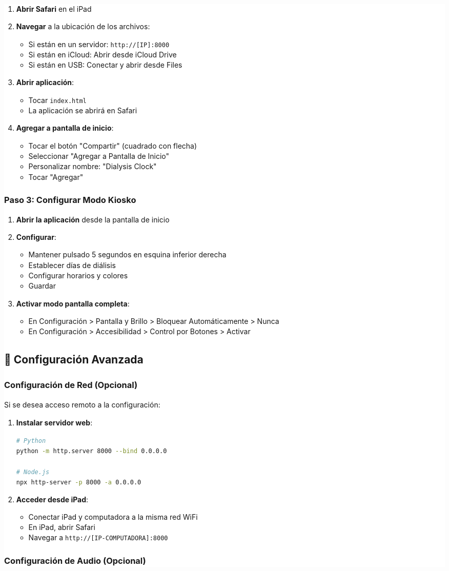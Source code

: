 1. **Abrir Safari** en el iPad
2. **Navegar** a la ubicación de los archivos:

   - Si están en un servidor: `http://[IP]:8000`
   - Si están en iCloud: Abrir desde iCloud Drive
   - Si están en USB: Conectar y abrir desde Files

3. **Abrir aplicación**:

   - Tocar `index.html`
   - La aplicación se abrirá en Safari

4. **Agregar a pantalla de inicio**:
   - Tocar el botón "Compartir" (cuadrado con flecha)
   - Seleccionar "Agregar a Pantalla de Inicio"
   - Personalizar nombre: "Dialysis Clock"
   - Tocar "Agregar"

### Paso 3: Configurar Modo Kiosko

1. **Abrir la aplicación** desde la pantalla de inicio
2. **Configurar**:

   - Mantener pulsado 5 segundos en esquina inferior derecha
   - Establecer días de diálisis
   - Configurar horarios y colores
   - Guardar

3. **Activar modo pantalla completa**:
   - En Configuración > Pantalla y Brillo > Bloquear Automáticamente > Nunca
   - En Configuración > Accesibilidad > Control por Botones > Activar

## 🔧 Configuración Avanzada

### Configuración de Red (Opcional)

Si se desea acceso remoto a la configuración:

1. **Instalar servidor web**:

   ```bash
   # Python
   python -m http.server 8000 --bind 0.0.0.0

   # Node.js
   npx http-server -p 8000 -a 0.0.0.0
   ```

2. **Acceder desde iPad**:
   - Conectar iPad y computadora a la misma red WiFi
   - En iPad, abrir Safari
   - Navegar a `http://[IP-COMPUTADORA]:8000`

### Configuración de Audio (Opcional)
